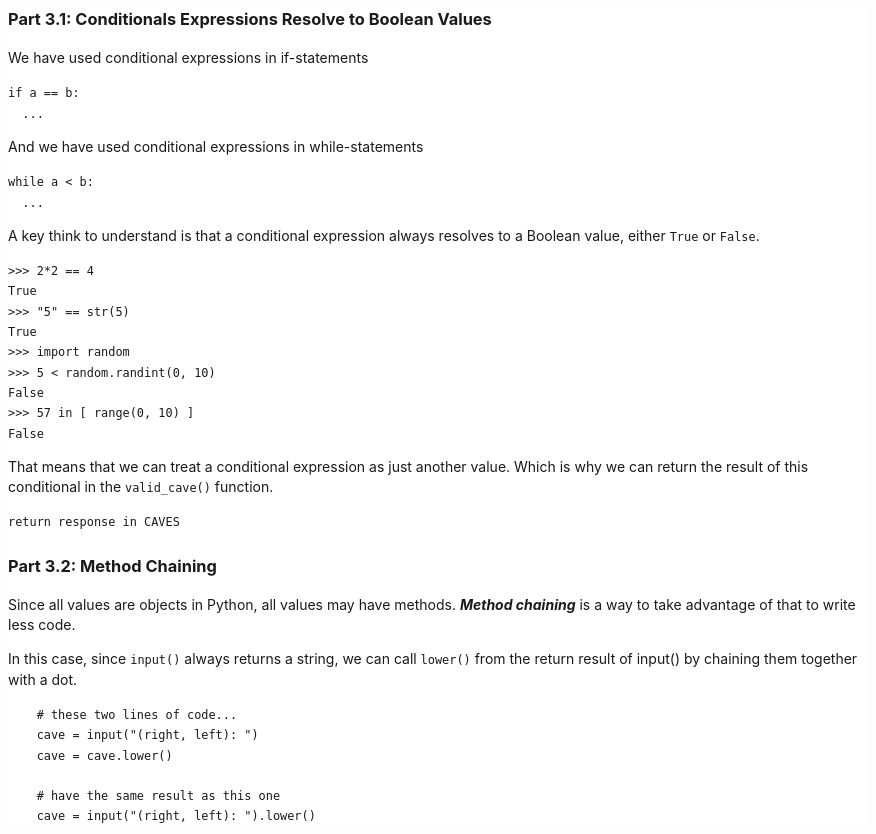 ### Part 3.1: Conditionals Expressions Resolve to Boolean Values

We have used conditional expressions in if-statements

```python3
if a == b:
  ...
```

And we have used conditional expressions in while-statements

```python3
while a < b:
  ...
```

A key think to understand is that a conditional expression always resolves to a
Boolean value, either `True` or `False`.

```python3
>>> 2*2 == 4
True
>>> "5" == str(5)
True
>>> import random
>>> 5 < random.randint(0, 10)
False
>>> 57 in [ range(0, 10) ]
False
```

That means that we can treat a conditional expression as just another value.
Which is why we can return the result of this conditional in the `valid_cave()`
function.

```python3
return response in CAVES
```

### Part 3.2: Method Chaining

Since all values are objects in Python, all values may have methods. ***Method
chaining*** is a way to take advantage of that to write less code.

In this case, since `input()` always returns a string, we can call `lower()`
from the return result of input() by chaining them together with a dot.

```python3
    # these two lines of code...
    cave = input("(right, left): ")
    cave = cave.lower()

    # have the same result as this one
    cave = input("(right, left): ").lower()
```

